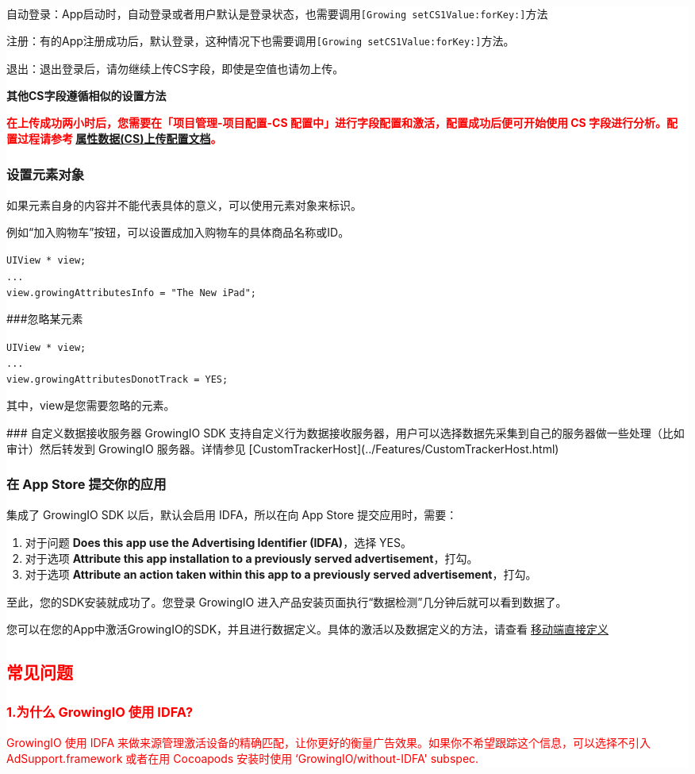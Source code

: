 自动登录：App启动时，自动登录或者用户默认是登录状态，也需要调用`[Growing setCS1Value:forKey:]`方法

注册：有的App注册成功后，默认登录，这种情况下也需要调用`[Growing setCS1Value:forKey:]`方法。

退出：退出登录后，请勿继续上传CS字段，即使是空值也请勿上传。

**其他CS字段遵循相似的设置方法**

<font color=red>**在上传成功两小时后，您需要在「项目管理-项目配置-CS 配置中」进行字段配置和激活，配置成功后便可开始使用 CS 字段进行分析。配置过程请参考 [属性数据(CS)上传配置文档](https://docs.growingio.com/attribution-data.html)。**

<a name="ps" />

<a name="info" />

### 设置元素对象

如果元素自身的内容并不能代表具体的意义，可以使用元素对象来标识。   

例如“加入购物车”按钮，可以设置成加入购物车的具体商品名称或ID。
```
UIView * view;
...
view.growingAttributesInfo = "The New iPad";
```

###忽略某元素
```
UIView * view;
...
view.growingAttributesDonotTrack = YES;
```

其中，view是您需要忽略的元素。

<a name="host" />
### 自定义数据接收服务器
GrowingIO SDK 支持自定义行为数据接收服务器，用户可以选择数据先采集到自己的服务器做一些处理（比如审计）然后转发到 GrowingIO 服务器。详情参见 [CustomTrackerHost](../Features/CustomTrackerHost.html)

### 在 App Store 提交你的应用

集成了 GrowingIO SDK 以后，默认会启用 IDFA，所以在向 App Store 提交应用时，需要：

1. 对于问题 **Does this app use the Advertising Identifier (IDFA)**，选择 YES。
2. 对于选项 **Attribute this app installation to a previously served advertisement**，打勾。
3. 对于选项 **Attribute an action taken within this app to a previously served advertisement**，打勾。


至此，您的SDK安装就成功了。您登录 GrowingIO 进入产品安装页面执行“数据检测”几分钟后就可以看到数据了。

您可以在您的App中激活GrowingIO的SDK，并且进行数据定义。具体的激活以及数据定义的方法，请查看 [移动端直接定义](https://docs.growingio.com/Features/circle/appcirclingapp_new.html)

## 常见问题

### 1.为什么 GrowingIO 使用 IDFA?

GrowingIO 使用 IDFA 来做来源管理激活设备的精确匹配，让你更好的衡量广告效果。如果你不希望跟踪这个信息，可以选择不引入 AdSupport.framework 或者在用 Cocoapods 安装时使用 ‘GrowingIO/without-IDFA' subspec.

